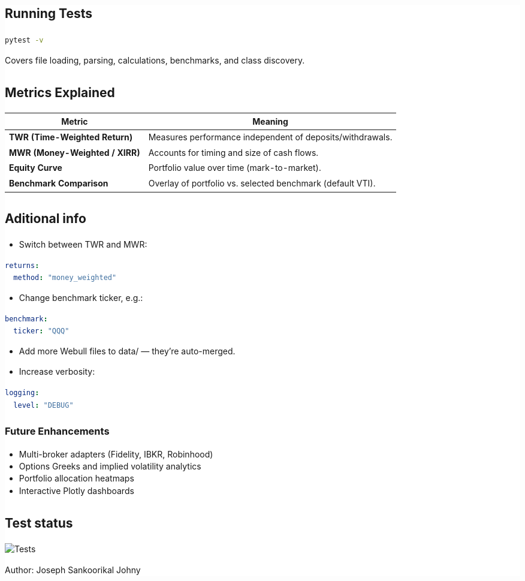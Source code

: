 ## Running Tests

```bash
pytest -v
```
Covers file loading, parsing, calculations, benchmarks, and class discovery.

## Metrics Explained

| Metric                          | Meaning                                                    |
| ------------------------------- | ---------------------------------------------------------- |
| **TWR (Time-Weighted Return)**  | Measures performance independent of deposits/withdrawals.  |
| **MWR (Money-Weighted / XIRR)** | Accounts for timing and size of cash flows.                |
| **Equity Curve**                | Portfolio value over time (mark-to-market).                |
| **Benchmark Comparison**        | Overlay of portfolio vs. selected benchmark (default VTI). |


## Aditional info

- Switch between TWR and MWR:
```yaml
returns:
  method: "money_weighted"
```

- Change benchmark ticker, e.g.:
```yaml
benchmark:
  ticker: "QQQ"
```

- Add more Webull files to data/ — they’re auto-merged.

- Increase verbosity:
```yaml
logging:
  level: "DEBUG"
```

### Future Enhancements

- Multi-broker adapters (Fidelity, IBKR, Robinhood)
- Options Greeks and implied volatility analytics
- Portfolio allocation heatmaps
- Interactive Plotly dashboards

## Test status
![Tests](https://github.com/YOUR_USER/profit_analyzer_package/actions/workflows/tests.yml/badge.svg)


Author: Joseph Sankoorikal Johny
